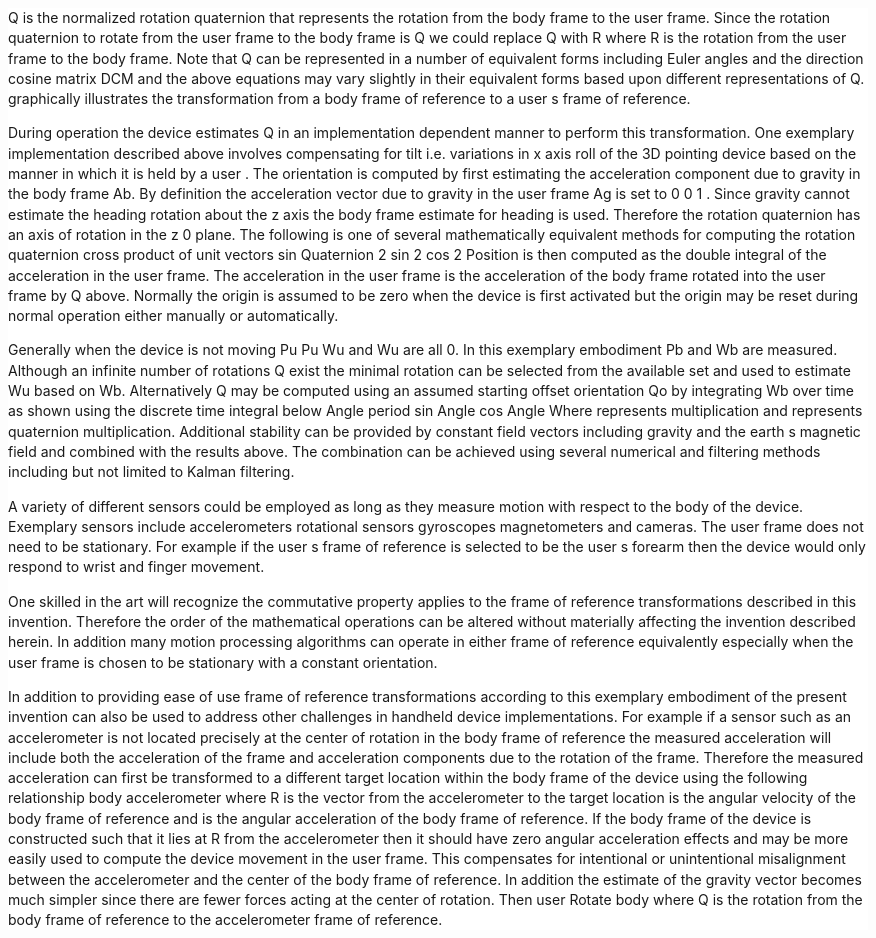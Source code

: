Q is the normalized rotation quaternion that represents the rotation from the body frame to the user frame. Since the rotation quaternion to rotate from the user frame to the body frame is Q we could replace Q with R where R is the rotation from the user frame to the body frame. Note that Q can be represented in a number of equivalent forms including Euler angles and the direction cosine matrix DCM and the above equations may vary slightly in their equivalent forms based upon different representations of Q. graphically illustrates the transformation from a body frame of reference to a user s frame of reference.

During operation the device estimates Q in an implementation dependent manner to perform this transformation. One exemplary implementation described above involves compensating for tilt i.e. variations in x axis roll of the 3D pointing device based on the manner in which it is held by a user . The orientation is computed by first estimating the acceleration component due to gravity in the body frame Ab. By definition the acceleration vector due to gravity in the user frame Ag is set to 0 0 1 . Since gravity cannot estimate the heading rotation about the z axis the body frame estimate for heading is used. Therefore the rotation quaternion has an axis of rotation in the z 0 plane. The following is one of several mathematically equivalent methods for computing the rotation quaternion cross product of unit vectors sin Quaternion 2 sin 2 cos 2 Position is then computed as the double integral of the acceleration in the user frame. The acceleration in the user frame is the acceleration of the body frame rotated into the user frame by Q above. Normally the origin is assumed to be zero when the device is first activated but the origin may be reset during normal operation either manually or automatically.

Generally when the device is not moving Pu Pu Wu and Wu are all 0. In this exemplary embodiment Pb and Wb are measured. Although an infinite number of rotations Q exist the minimal rotation can be selected from the available set and used to estimate Wu based on Wb. Alternatively Q may be computed using an assumed starting offset orientation Qo by integrating Wb over time as shown using the discrete time integral below Angle period sin Angle cos Angle Where represents multiplication and represents quaternion multiplication. Additional stability can be provided by constant field vectors including gravity and the earth s magnetic field and combined with the results above. The combination can be achieved using several numerical and filtering methods including but not limited to Kalman filtering.

A variety of different sensors could be employed as long as they measure motion with respect to the body of the device. Exemplary sensors include accelerometers rotational sensors gyroscopes magnetometers and cameras. The user frame does not need to be stationary. For example if the user s frame of reference is selected to be the user s forearm then the device would only respond to wrist and finger movement.

One skilled in the art will recognize the commutative property applies to the frame of reference transformations described in this invention. Therefore the order of the mathematical operations can be altered without materially affecting the invention described herein. In addition many motion processing algorithms can operate in either frame of reference equivalently especially when the user frame is chosen to be stationary with a constant orientation.

In addition to providing ease of use frame of reference transformations according to this exemplary embodiment of the present invention can also be used to address other challenges in handheld device implementations. For example if a sensor such as an accelerometer is not located precisely at the center of rotation in the body frame of reference the measured acceleration will include both the acceleration of the frame and acceleration components due to the rotation of the frame. Therefore the measured acceleration can first be transformed to a different target location within the body frame of the device using the following relationship body accelerometer where R is the vector from the accelerometer to the target location is the angular velocity of the body frame of reference and is the angular acceleration of the body frame of reference. If the body frame of the device is constructed such that it lies at R from the accelerometer then it should have zero angular acceleration effects and may be more easily used to compute the device movement in the user frame. This compensates for intentional or unintentional misalignment between the accelerometer and the center of the body frame of reference. In addition the estimate of the gravity vector becomes much simpler since there are fewer forces acting at the center of rotation. Then user Rotate body where Q is the rotation from the body frame of reference to the accelerometer frame of reference.
